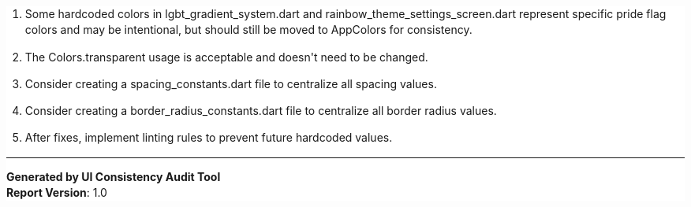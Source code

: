 1. Some hardcoded colors in lgbt_gradient_system.dart and rainbow_theme_settings_screen.dart represent specific pride flag colors and may be intentional, but should still be moved to AppColors for consistency.

2. The Colors.transparent usage is acceptable and doesn't need to be changed.

3. Consider creating a spacing_constants.dart file to centralize all spacing values.

4. Consider creating a border_radius_constants.dart file to centralize all border radius values.

5. After fixes, implement linting rules to prevent future hardcoded values.

---

**Generated by UI Consistency Audit Tool**  
**Report Version**: 1.0
